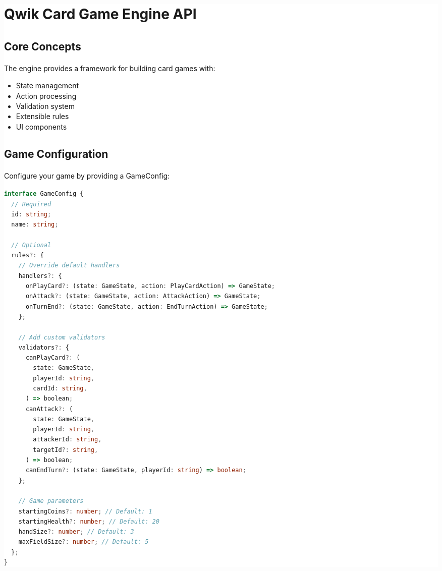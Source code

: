 # Qwik Card Game Engine API

## Core Concepts

The engine provides a framework for building card games with:

- State management
- Action processing
- Validation system
- Extensible rules
- UI components

## Game Configuration

Configure your game by providing a GameConfig:

```typescript
interface GameConfig {
  // Required
  id: string;
  name: string;

  // Optional
  rules?: {
    // Override default handlers
    handlers?: {
      onPlayCard?: (state: GameState, action: PlayCardAction) => GameState;
      onAttack?: (state: GameState, action: AttackAction) => GameState;
      onTurnEnd?: (state: GameState, action: EndTurnAction) => GameState;
    };

    // Add custom validators
    validators?: {
      canPlayCard?: (
        state: GameState,
        playerId: string,
        cardId: string,
      ) => boolean;
      canAttack?: (
        state: GameState,
        playerId: string,
        attackerId: string,
        targetId?: string,
      ) => boolean;
      canEndTurn?: (state: GameState, playerId: string) => boolean;
    };

    // Game parameters
    startingCoins?: number; // Default: 1
    startingHealth?: number; // Default: 20
    handSize?: number; // Default: 3
    maxFieldSize?: number; // Default: 5
  };
}
```

